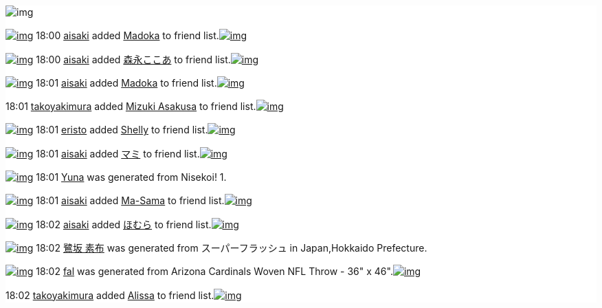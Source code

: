 ![img](http://gdrive-cdn.herokuapp.com/537b65a5bc09f0000721dda7/512px-barcode.png)

[![img](http://www.deviantsart.com/1k3c6f6.jpeg)](http://www.barcodekanojo.com/user/400641/aisaki) 18:00 [aisaki](http://www.barcodekanojo.com/user/400641/aisaki) added [Madoka](http://www.barcodekanojo.com/kanojo/2725096/Madoka) to friend list.[![img](http://www.deviantsart.com/174jpgv.png)](http://www.barcodekanojo.com/kanojo/2725096/Madoka)

[![img](http://www.deviantsart.com/1k3c6f6.jpeg)](http://www.barcodekanojo.com/user/400641/aisaki) 18:00 [aisaki](http://www.barcodekanojo.com/user/400641/aisaki) added [森永ここあ](http://www.barcodekanojo.com/kanojo/3064/%E6%A3%AE%E6%B0%B8%E3%81%93%E3%81%93%E3%81%82) to friend list.[![img](http://www.deviantsart.com/12ar938.png)](http://www.barcodekanojo.com/kanojo/3064/%E6%A3%AE%E6%B0%B8%E3%81%93%E3%81%93%E3%81%82)

[![img](http://www.deviantsart.com/1k3c6f6.jpeg)](http://www.barcodekanojo.com/user/400641/aisaki) 18:01 [aisaki](http://www.barcodekanojo.com/user/400641/aisaki) added [Madoka](http://www.barcodekanojo.com/kanojo/2647442/Madoka) to friend list.[![img](http://www.deviantsart.com/2nhn2aj.png)](http://www.barcodekanojo.com/kanojo/2647442/Madoka)

18:01 [takoyakimura](http://www.barcodekanojo.com/user/451507/takoyakimura) added [Mizuki Asakusa](http://www.barcodekanojo.com/kanojo/2641209/Mizuki%20Asakusa) to friend list.[![img](http://www.deviantsart.com/bv511g.png)](http://www.barcodekanojo.com/kanojo/2641209/Mizuki%20Asakusa)

[![img](http://www.deviantsart.com/o1dpq6.jpeg)](http://www.barcodekanojo.com/user/442179/eristo) 18:01 [eristo](http://www.barcodekanojo.com/user/442179/eristo) added [Shelly](http://www.barcodekanojo.com/kanojo/2647635/Shelly) to friend list.[![img](http://www.deviantsart.com/16e1575.png)](http://www.barcodekanojo.com/kanojo/2647635/Shelly)

[![img](http://www.deviantsart.com/1k3c6f6.jpeg)](http://www.barcodekanojo.com/user/400641/aisaki) 18:01 [aisaki](http://www.barcodekanojo.com/user/400641/aisaki) added [マミ](http://www.barcodekanojo.com/kanojo/1879467/%E3%83%9E%E3%83%9F) to friend list.[![img](http://www.deviantsart.com/530p1g.png)](http://www.barcodekanojo.com/kanojo/1879467/%E3%83%9E%E3%83%9F)

[![img](http://www.deviantsart.com/3nb9ud8.png)](http://www.barcodekanojo.com/kanojo/2902716/Yuna) 18:01 [Yuna](http://www.barcodekanojo.com/kanojo/2902716/Yuna) was generated from Nisekoi! 1.

[![img](http://www.deviantsart.com/1k3c6f6.jpeg)](http://www.barcodekanojo.com/user/400641/aisaki) 18:01 [aisaki](http://www.barcodekanojo.com/user/400641/aisaki) added [Ma-Sama](http://www.barcodekanojo.com/kanojo/2699308/Ma-Sama) to friend list.[![img](http://www.deviantsart.com/3th8ij2.png)](http://www.barcodekanojo.com/kanojo/2699308/Ma-Sama)

[![img](http://www.deviantsart.com/1k3c6f6.jpeg)](http://www.barcodekanojo.com/user/400641/aisaki) 18:02 [aisaki](http://www.barcodekanojo.com/user/400641/aisaki) added [ほむら](http://www.barcodekanojo.com/kanojo/1964893/%E3%81%BB%E3%82%80%E3%82%89) to friend list.[![img](http://www.deviantsart.com/1e5bfc7.png)](http://www.barcodekanojo.com/kanojo/1964893/%E3%81%BB%E3%82%80%E3%82%89)

[![img](http://www.deviantsart.com/18oo5.png)](http://www.barcodekanojo.com/kanojo/2902717/%E9%B7%BA%E5%9D%82%20%E7%B4%A0%E5%B8%83) 18:02 [鷺坂 素布](http://www.barcodekanojo.com/kanojo/2902717/%E9%B7%BA%E5%9D%82%20%E7%B4%A0%E5%B8%83) was generated from スーパーフラッシュ in Japan,Hokkaido Prefecture.

[![img](http://www.deviantsart.com/sri1e.png)](http://www.barcodekanojo.com/kanojo/2902718/fal) 18:02 [fal](http://www.barcodekanojo.com/kanojo/2902718/fal) was generated from Arizona Cardinals Woven NFL Throw - 36" x 46".[![img](http://www.deviantsart.com/2c6htqv.jpeg)](http://www.barcodekanojo.com/product_images/barcode/5533209/1398416528/Arizona%20Cardinals%20Woven%20NFL%20Throw%20-%2036%22%20x%2046%22.jpg)

18:02 [takoyakimura](http://www.barcodekanojo.com/user/451507/takoyakimura) added [Alissa](http://www.barcodekanojo.com/kanojo/2876373/Alissa) to friend list.[![img](http://www.deviantsart.com/3oksjl8.png)](http://www.barcodekanojo.com/kanojo/2876373/Alissa)

